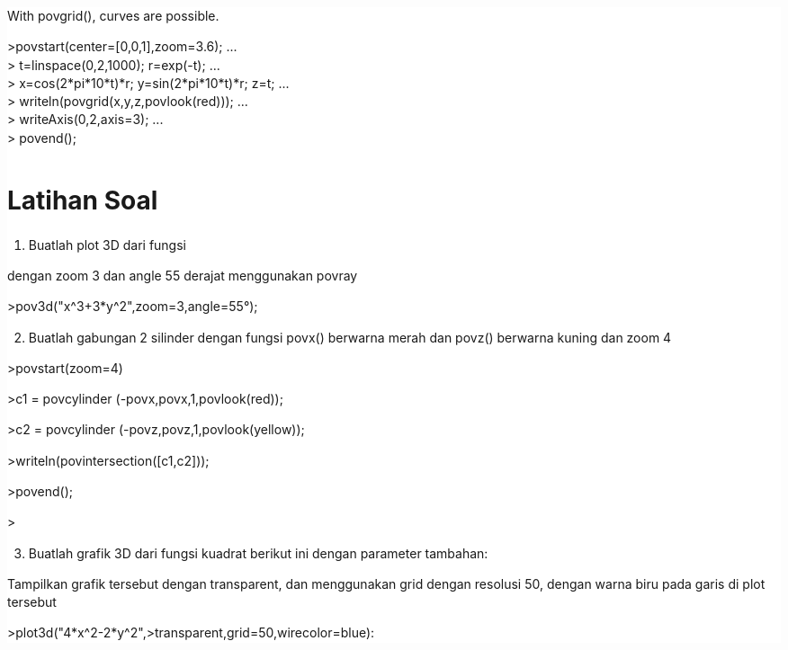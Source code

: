 
With povgrid(), curves are possible.


\>povstart(center=[0,0,1],zoom=3.6); ...  
\>   t=linspace(0,2,1000); r=exp(-t); ...  
\>   x=cos(2\*pi\*10\*t)\*r; y=sin(2\*pi\*10\*t)\*r; z=t; ...  
\>   writeln(povgrid(x,y,z,povlook(red))); ...  
\>   writeAxis(0,2,axis=3); ...  
\>   povend();


# Latihan Soal

1. Buatlah plot 3D dari fungsi




dengan zoom 3 dan angle 55 derajat menggunakan povray


\>pov3d("x^3+3\*y^2",zoom=3,angle=55°);


2. Buatlah gabungan 2 silinder dengan fungsi povx() berwarna merah dan
povz() berwarna kuning dan zoom 4


\>povstart(zoom=4)

\>c1 = povcylinder (-povx,povx,1,povlook(red));

\>c2 = povcylinder (-povz,povz,1,povlook(yellow));

\>writeln(povintersection([c1,c2]));

\>povend();

\> 


3. Buatlah grafik 3D dari fungsi kuadrat berikut ini dengan parameter
tambahan:




Tampilkan grafik tersebut dengan transparent, dan menggunakan grid
dengan resolusi 50, dengan warna biru pada garis di plot tersebut


\>plot3d("4\*x^2-2\*y^2",\>transparent,grid=50,wirecolor=blue):


